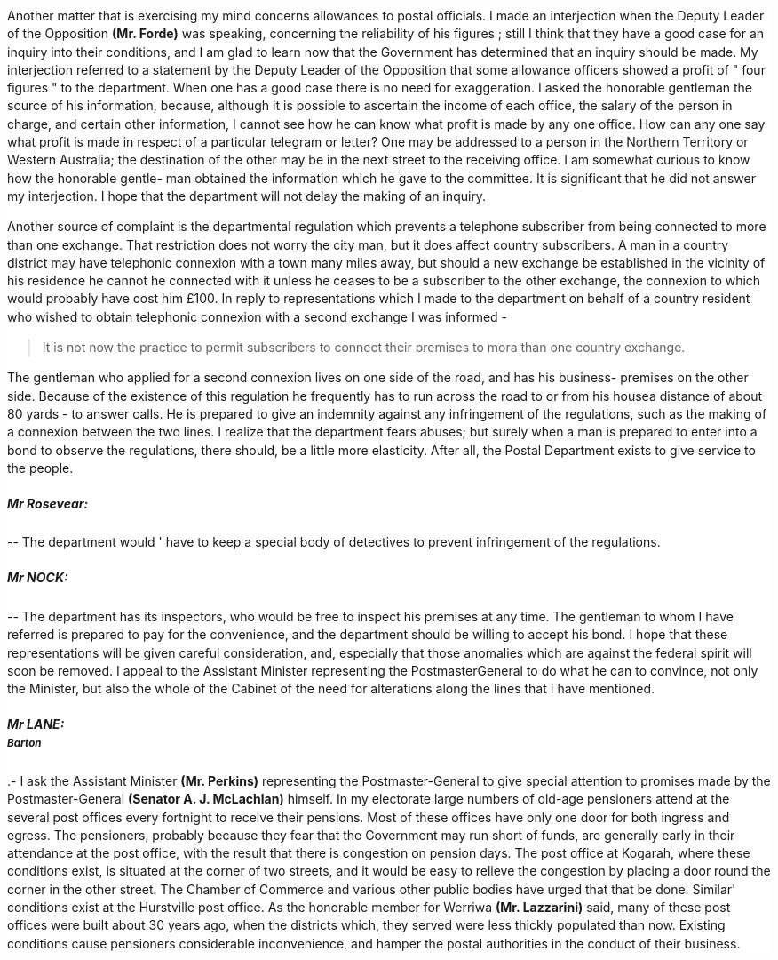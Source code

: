 Another matter that is exercising my mind concerns allowances to postal officials. I made an interjection when the  Deputy  Leader of the Opposition  **(Mr. Forde)**  was speaking, concerning the reliability of his figures ; still I think that they have a good case for an inquiry into their conditions, and I am glad to learn now that the Government has determined that an inquiry should be made. My interjection referred to a statement by the  Deputy  Leader of the Opposition that some allowance officers showed a profit of " four figures " to the department. When one has a good case there is no need for exaggeration. I asked the honorable gentleman the source of his information, because, although it is possible to ascertain the income of each office, the salary of the person in charge, and certain other information, I cannot see how he can know what profit is made by any one office. How can any one say what  profit is made in respect of a particular telegram or letter? One may be addressed to a person in the Northern Territory or Western Australia; the destination of the other may be in the next street to the receiving office. I am somewhat curious to know how the honorable gentle- man obtained the information which he gave to the committee. It is significant that he did not answer my interjection. I hope that the department will not delay the making of an inquiry. 

Another source of complaint is the departmental regulation which prevents a telephone subscriber from being connected to more than one exchange. That restriction does not worry the city man, but it does affect country subscribers. A man in a country district may have telephonic connexion with a town many miles away, but should a new exchange be established in the vicinity of his residence he cannot he connected with it unless he ceases to be a subscriber to the other exchange, the connexion to which would probably have cost him £100. In reply to representations which I made to the department on behalf of a country resident who wished to obtain telephonic connexion with a second exchange I was informed - 

  >It is not now the practice to permit subscribers to connect their premises to mora than one country exchange. 

The gentleman who applied for a second connexion lives on one side of the road, and has his business- premises on the other side. Because of the existence of this regulation he frequently has to run across the road to or from his housea distance of about 80 yards - to answer calls. He is prepared to give an indemnity against any infringement of the regulations, such as the making of a connexion between the two lines. I realize that the department fears abuses; but surely when a man is prepared to enter into a bond to observe the regulations, there should, be a little more elasticity. After all, the Postal Department exists to give service to the people. 

##### Mr Rosevear:

-- The department would ' have to keep a special body of detectives to prevent infringement of the regulations. 

##### Mr NOCK:

-- The department has its inspectors, who would be free to inspect his premises at any time. The gentleman to whom I have referred is prepared to pay for the convenience, and the department should be willing to accept his bond. I hope that these representations will be given careful consideration, and, especially that those anomalies which are against the federal spirit will soon be  removed. I appeal to the Assistant Minister representing the PostmasterGeneral to do what he can to convince, not only the Minister, but also the whole of the Cabinet of the need for alterations along the lines that I have mentioned. 

##### Mr LANE:<br><small class="text-muted">Barton</small>

.- I ask the Assistant Minister  **(Mr. Perkins)**  representing the Postmaster-General to give special attention to promises made by the Postmaster-General  **(Senator A. J. McLachlan)**  himself. In my electorate large numbers of old-age pensioners attend at the several post offices every fortnight to receive their pensions. Most of these offices have only one door for both ingress and egress. The pensioners, probably because they fear that the Government may run short of funds, are generally early in their attendance at the post office, with the result that there is congestion on pension days. The post office at Kogarah, where these conditions exist, is situated at the corner of two streets, and it would be easy to relieve the congestion by placing a door round the corner in the other street. The Chamber of Commerce and various other public bodies have urged that that be done. Similar' conditions exist at the Hurstville post office. As the honorable member for Werriwa  **(Mr. Lazzarini)**  said, many of these post offices were built about 30 years ago, when the districts which, they served were less thickly populated than now. Existing conditions cause pensioners considerable inconvenience, and hamper the postal authorities in the conduct of their business. 
